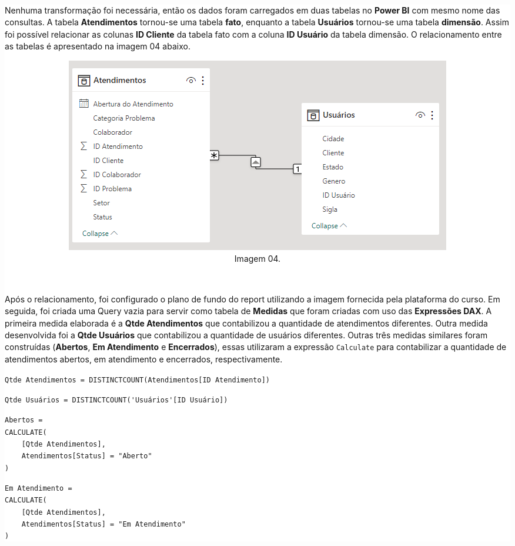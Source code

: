 Nenhuma transformação foi necessária, então os dados foram carregados em duas tabelas no **Power BI** com mesmo nome das consultas. A tabela **Atendimentos** tornou-se uma tabela **fato**, enquanto a tabela **Usuários** tornou-se uma tabela **dimensão**. Assim foi possível relacionar as colunas **ID Cliente** da tabela fato com a coluna **ID Usuário** da tabela dimensão. O relacionamento entre as tabelas é apresentado na imagem 04 abaixo.

<div align="Center"><figure>
    <img src="./0-aux/img04.png" alt="img04"><br>
    <figcaption>Imagem 04.</figcaption>
</figure></div><br>

Após o relacionamento, foi configurado o plano de fundo do report utilizando a imagem fornecida pela plataforma do curso. Em seguida, foi criada uma Query vazia para servir como tabela de **Medidas** que foram criadas com uso das **Expressões DAX**. A primeira medida elaborada é a **Qtde Atendimentos** que contabilizou a quantidade de atendimentos diferentes. Outra medida desenvolvida foi a **Qtde Usuários** que contabilizou a quantidade de usuários diferentes. Outras três medidas similares foram construídas (**Abertos**, **Em Atendimento** e **Encerrados**), essas utilizaram a expressão `Calculate` para contabilizar a quantidade de atendimentos abertos, em atendimento e encerrados, respectivamente.

```
Qtde Atendimentos = DISTINCTCOUNT(Atendimentos[ID Atendimento])
```

```
Qtde Usuários = DISTINCTCOUNT('Usuários'[ID Usuário])
```

```
Abertos = 
CALCULATE(
    [Qtde Atendimentos],
    Atendimentos[Status] = "Aberto"
)
```

```
Em Atendimento = 
CALCULATE(
    [Qtde Atendimentos],
    Atendimentos[Status] = "Em Atendimento"
)
```
